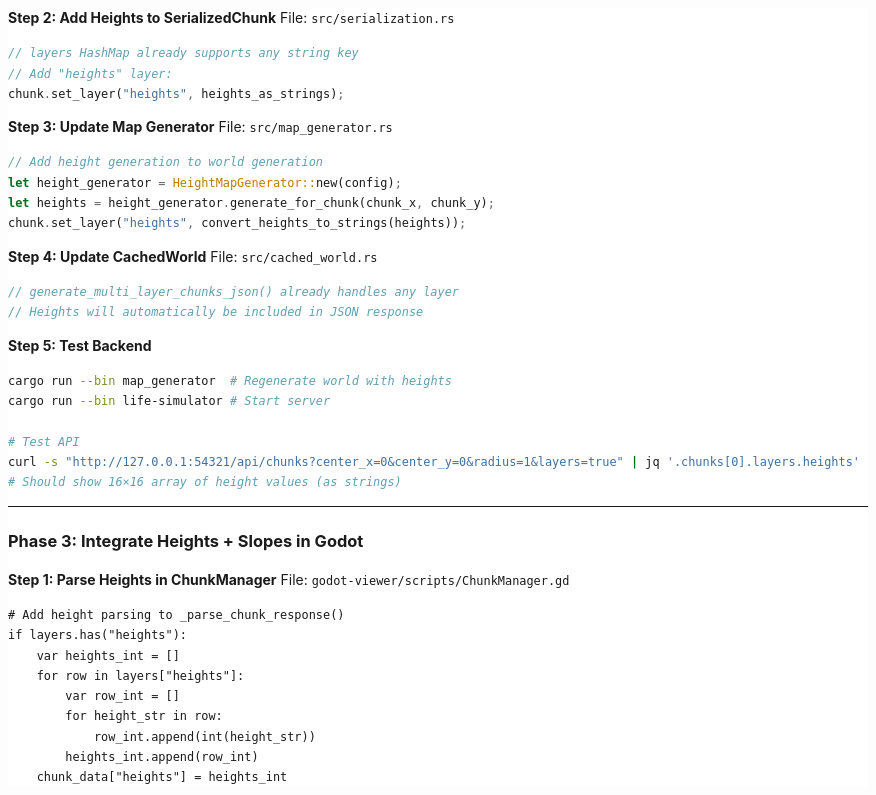 ```rust
```

**Step 2: Add Heights to SerializedChunk**
File: `src/serialization.rs`

```rust
// layers HashMap already supports any string key
// Add "heights" layer:
chunk.set_layer("heights", heights_as_strings);
```

**Step 3: Update Map Generator**
File: `src/map_generator.rs`

```rust
// Add height generation to world generation
let height_generator = HeightMapGenerator::new(config);
let heights = height_generator.generate_for_chunk(chunk_x, chunk_y);
chunk.set_layer("heights", convert_heights_to_strings(heights));
```

**Step 4: Update CachedWorld**
File: `src/cached_world.rs`

```rust
// generate_multi_layer_chunks_json() already handles any layer
// Heights will automatically be included in JSON response
```

**Step 5: Test Backend**
```bash
cargo run --bin map_generator  # Regenerate world with heights
cargo run --bin life-simulator # Start server

# Test API
curl -s "http://127.0.0.1:54321/api/chunks?center_x=0&center_y=0&radius=1&layers=true" | jq '.chunks[0].layers.heights'
# Should show 16×16 array of height values (as strings)
```

---

### Phase 3: Integrate Heights + Slopes in Godot

**Step 1: Parse Heights in ChunkManager**
File: `godot-viewer/scripts/ChunkManager.gd`

```gdscript
# Add height parsing to _parse_chunk_response()
if layers.has("heights"):
    var heights_int = []
    for row in layers["heights"]:
        var row_int = []
        for height_str in row:
            row_int.append(int(height_str))
        heights_int.append(row_int)
    chunk_data["heights"] = heights_int
```
